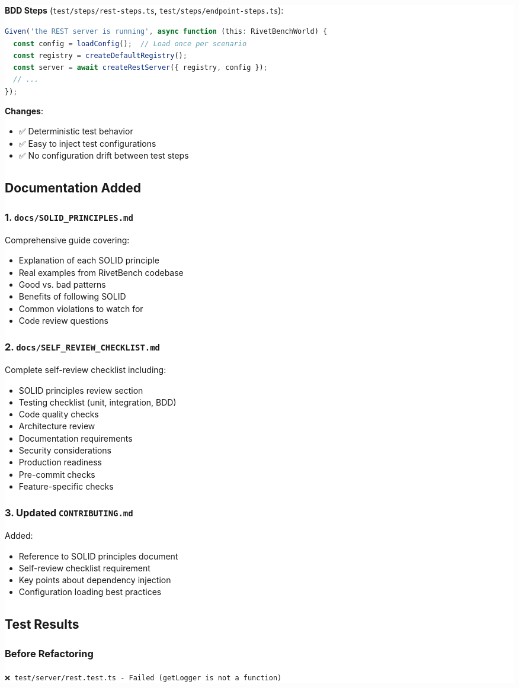**BDD Steps** (`test/steps/rest-steps.ts`, `test/steps/endpoint-steps.ts`):
```typescript
Given('the REST server is running', async function (this: RivetBenchWorld) {
  const config = loadConfig();  // Load once per scenario
  const registry = createDefaultRegistry();
  const server = await createRestServer({ registry, config });
  // ...
});
```

**Changes**:
- ✅ Deterministic test behavior
- ✅ Easy to inject test configurations
- ✅ No configuration drift between test steps

## Documentation Added

### 1. `docs/SOLID_PRINCIPLES.md`

Comprehensive guide covering:
- Explanation of each SOLID principle
- Real examples from RivetBench codebase
- Good vs. bad patterns
- Benefits of following SOLID
- Common violations to watch for
- Code review questions

### 2. `docs/SELF_REVIEW_CHECKLIST.md`

Complete self-review checklist including:
- SOLID principles review section
- Testing checklist (unit, integration, BDD)
- Code quality checks
- Architecture review
- Documentation requirements
- Security considerations
- Production readiness
- Pre-commit checks
- Feature-specific checks

### 3. Updated `CONTRIBUTING.md`

Added:
- Reference to SOLID principles document
- Self-review checklist requirement
- Key points about dependency injection
- Configuration loading best practices

## Test Results

### Before Refactoring
```
❌ test/server/rest.test.ts - Failed (getLogger is not a function)
```
